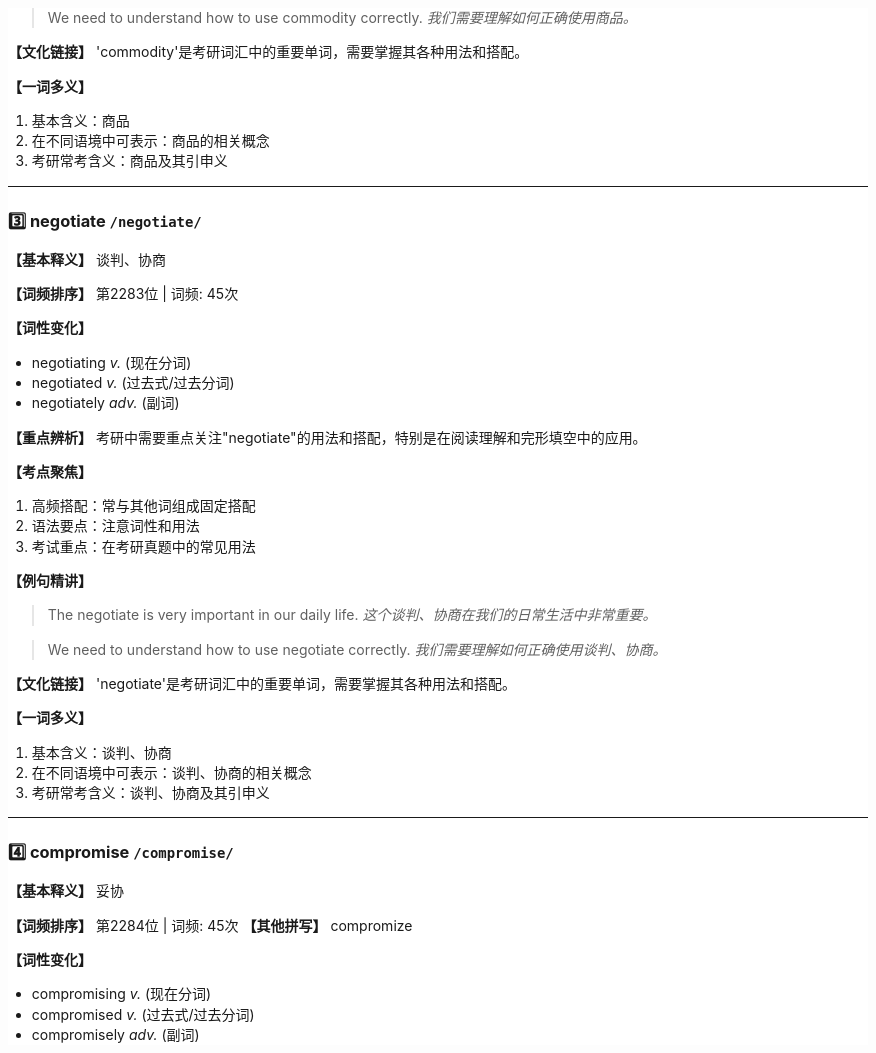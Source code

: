 > We need to understand how to use commodity correctly.
> *我们需要理解如何正确使用商品。*

**【文化链接】**
'commodity'是考研词汇中的重要单词，需要掌握其各种用法和搭配。

**【一词多义】**
1. 基本含义：商品
2. 在不同语境中可表示：商品的相关概念
3. 考研常考含义：商品及其引申义

---
### 3️⃣ negotiate `/negotiate/`

**【基本释义】** 谈判、协商

**【词频排序】** 第2283位 | 词频: 45次

**【词性变化】**
- negotiating *v.* (现在分词)
- negotiated *v.* (过去式/过去分词)
- negotiately *adv.* (副词)

**【重点辨析】**
考研中需要重点关注"negotiate"的用法和搭配，特别是在阅读理解和完形填空中的应用。

**【考点聚焦】**
1. 高频搭配：常与其他词组成固定搭配
2. 语法要点：注意词性和用法
3. 考试重点：在考研真题中的常见用法

**【例句精讲】**
> The negotiate is very important in our daily life.
> *这个谈判、协商在我们的日常生活中非常重要。*

> We need to understand how to use negotiate correctly.
> *我们需要理解如何正确使用谈判、协商。*

**【文化链接】**
'negotiate'是考研词汇中的重要单词，需要掌握其各种用法和搭配。

**【一词多义】**
1. 基本含义：谈判、协商
2. 在不同语境中可表示：谈判、协商的相关概念
3. 考研常考含义：谈判、协商及其引申义

---
### 4️⃣ compromise `/compromise/`

**【基本释义】** 妥协

**【词频排序】** 第2284位 | 词频: 45次
**【其他拼写】** compromize

**【词性变化】**
- compromising *v.* (现在分词)
- compromised *v.* (过去式/过去分词)
- compromisely *adv.* (副词)
